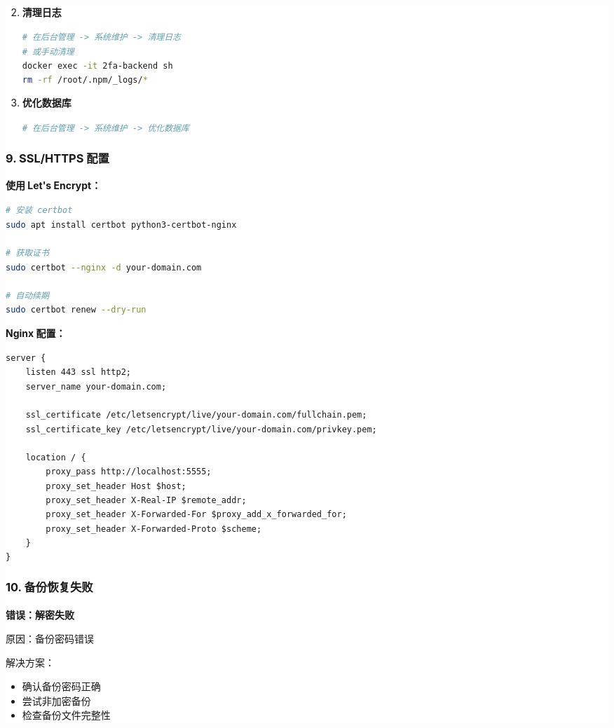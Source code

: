 2. **清理日志**
   ```bash
   # 在后台管理 -> 系统维护 -> 清理日志
   # 或手动清理
   docker exec -it 2fa-backend sh
   rm -rf /root/.npm/_logs/*
   ```

3. **优化数据库**
   ```bash
   # 在后台管理 -> 系统维护 -> 优化数据库
   ```

### 9. SSL/HTTPS 配置

**使用 Let's Encrypt：**

```bash
# 安装 certbot
sudo apt install certbot python3-certbot-nginx

# 获取证书
sudo certbot --nginx -d your-domain.com

# 自动续期
sudo certbot renew --dry-run
```

**Nginx 配置：**
```nginx
server {
    listen 443 ssl http2;
    server_name your-domain.com;
    
    ssl_certificate /etc/letsencrypt/live/your-domain.com/fullchain.pem;
    ssl_certificate_key /etc/letsencrypt/live/your-domain.com/privkey.pem;
    
    location / {
        proxy_pass http://localhost:5555;
        proxy_set_header Host $host;
        proxy_set_header X-Real-IP $remote_addr;
        proxy_set_header X-Forwarded-For $proxy_add_x_forwarded_for;
        proxy_set_header X-Forwarded-Proto $scheme;
    }
}
```

### 10. 备份恢复失败

**错误：解密失败**

原因：备份密码错误

解决方案：
- 确认备份密码正确
- 尝试非加密备份
- 检查备份文件完整性
